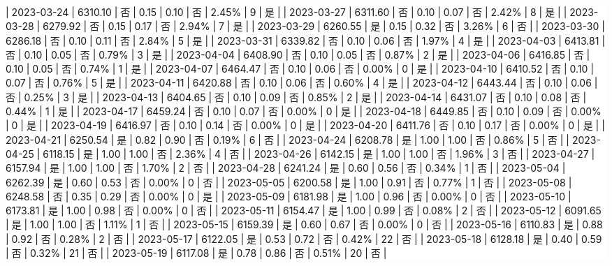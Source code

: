 | 2023-03-24 | 6310.10 | 否 | 0.15 | 0.10 | 否 | 2.45% | 9 | 是 |
| 2023-03-27 | 6311.60 | 否 | 0.10 | 0.07 | 否 | 2.42% | 8 | 是 |
| 2023-03-28 | 6279.92 | 否 | 0.15 | 0.17 | 否 | 2.94% | 7 | 是 |
| 2023-03-29 | 6260.55 | 是 | 0.15 | 0.32 | 否 | 3.26% | 6 | 否 |
| 2023-03-30 | 6286.18 | 否 | 0.10 | 0.11 | 否 | 2.84% | 5 | 是 |
| 2023-03-31 | 6339.82 | 否 | 0.10 | 0.06 | 否 | 1.97% | 4 | 是 |
| 2023-04-03 | 6413.81 | 否 | 0.10 | 0.05 | 否 | 0.79% | 3 | 是 |
| 2023-04-04 | 6408.90 | 否 | 0.10 | 0.05 | 否 | 0.87% | 2 | 是 |
| 2023-04-06 | 6416.85 | 否 | 0.10 | 0.05 | 否 | 0.74% | 1 | 是 |
| 2023-04-07 | 6464.47 | 否 | 0.10 | 0.06 | 否 | 0.00% | 0 | 是 |
| 2023-04-10 | 6410.52 | 否 | 0.10 | 0.07 | 否 | 0.76% | 5 | 是 |
| 2023-04-11 | 6420.88 | 否 | 0.10 | 0.06 | 否 | 0.60% | 4 | 是 |
| 2023-04-12 | 6443.44 | 否 | 0.10 | 0.06 | 否 | 0.25% | 3 | 是 |
| 2023-04-13 | 6404.65 | 否 | 0.10 | 0.09 | 否 | 0.85% | 2 | 是 |
| 2023-04-14 | 6431.07 | 否 | 0.10 | 0.08 | 否 | 0.44% | 1 | 是 |
| 2023-04-17 | 6459.24 | 否 | 0.10 | 0.07 | 否 | 0.00% | 0 | 是 |
| 2023-04-18 | 6449.85 | 否 | 0.10 | 0.09 | 否 | 0.00% | 0 | 是 |
| 2023-04-19 | 6416.97 | 否 | 0.10 | 0.14 | 否 | 0.00% | 0 | 是 |
| 2023-04-20 | 6411.76 | 否 | 0.10 | 0.17 | 否 | 0.00% | 0 | 是 |
| 2023-04-21 | 6250.54 | 是 | 0.82 | 0.90 | 否 | 0.19% | 6 | 否 |
| 2023-04-24 | 6208.78 | 是 | 1.00 | 1.00 | 否 | 0.86% | 5 | 否 |
| 2023-04-25 | 6118.15 | 是 | 1.00 | 1.00 | 否 | 2.36% | 4 | 否 |
| 2023-04-26 | 6142.15 | 是 | 1.00 | 1.00 | 否 | 1.96% | 3 | 否 |
| 2023-04-27 | 6157.94 | 是 | 1.00 | 1.00 | 否 | 1.70% | 2 | 否 |
| 2023-04-28 | 6241.24 | 是 | 0.60 | 0.56 | 否 | 0.34% | 1 | 否 |
| 2023-05-04 | 6262.39 | 是 | 0.60 | 0.53 | 否 | 0.00% | 0 | 否 |
| 2023-05-05 | 6200.58 | 是 | 1.00 | 0.91 | 否 | 0.77% | 1 | 否 |
| 2023-05-08 | 6248.58 | 否 | 0.35 | 0.29 | 否 | 0.00% | 0 | 是 |
| 2023-05-09 | 6181.98 | 是 | 1.00 | 0.96 | 否 | 0.00% | 0 | 否 |
| 2023-05-10 | 6173.81 | 是 | 1.00 | 0.98 | 否 | 0.00% | 0 | 否 |
| 2023-05-11 | 6154.47 | 是 | 1.00 | 0.99 | 否 | 0.08% | 2 | 否 |
| 2023-05-12 | 6091.65 | 是 | 1.00 | 1.00 | 否 | 1.11% | 1 | 否 |
| 2023-05-15 | 6159.39 | 是 | 0.60 | 0.67 | 否 | 0.00% | 0 | 否 |
| 2023-05-16 | 6110.83 | 是 | 0.88 | 0.92 | 否 | 0.28% | 2 | 否 |
| 2023-05-17 | 6122.05 | 是 | 0.53 | 0.72 | 否 | 0.42% | 22 | 否 |
| 2023-05-18 | 6128.18 | 是 | 0.40 | 0.59 | 否 | 0.32% | 21 | 否 |
| 2023-05-19 | 6117.08 | 是 | 0.78 | 0.86 | 否 | 0.51% | 20 | 否 |